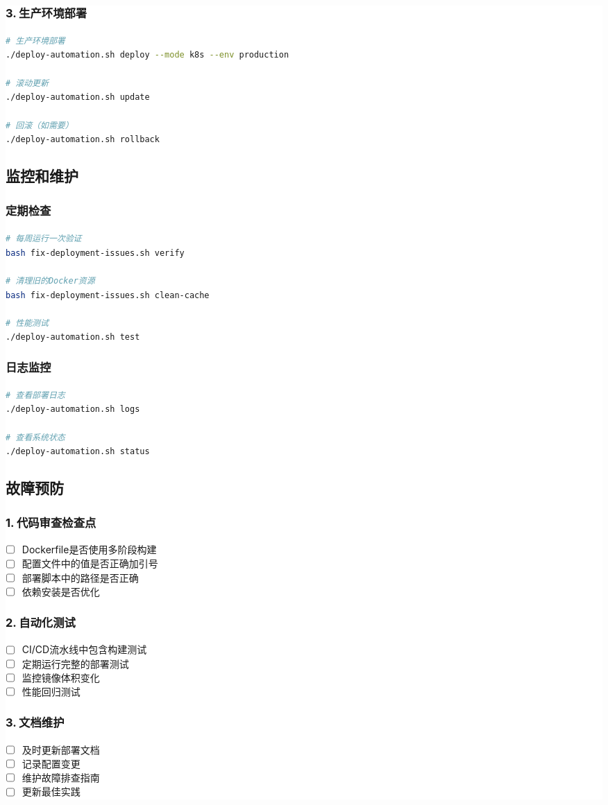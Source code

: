### 3. 生产环境部署
```bash
# 生产环境部署
./deploy-automation.sh deploy --mode k8s --env production

# 滚动更新
./deploy-automation.sh update

# 回滚（如需要）
./deploy-automation.sh rollback
```

## 监控和维护

### 定期检查
```bash
# 每周运行一次验证
bash fix-deployment-issues.sh verify

# 清理旧的Docker资源
bash fix-deployment-issues.sh clean-cache

# 性能测试
./deploy-automation.sh test
```

### 日志监控
```bash
# 查看部署日志
./deploy-automation.sh logs

# 查看系统状态
./deploy-automation.sh status
```

## 故障预防

### 1. 代码审查检查点
- [ ] Dockerfile是否使用多阶段构建
- [ ] 配置文件中的值是否正确加引号
- [ ] 部署脚本中的路径是否正确
- [ ] 依赖安装是否优化

### 2. 自动化测试
- [ ] CI/CD流水线中包含构建测试
- [ ] 定期运行完整的部署测试
- [ ] 监控镜像体积变化
- [ ] 性能回归测试

### 3. 文档维护
- [ ] 及时更新部署文档
- [ ] 记录配置变更
- [ ] 维护故障排查指南
- [ ] 更新最佳实践
